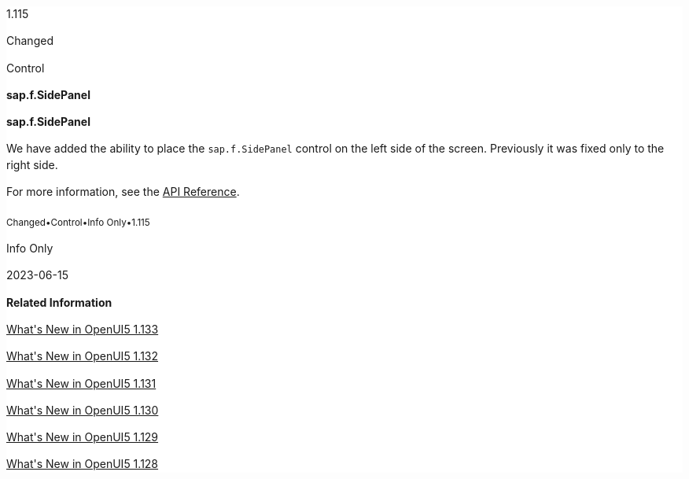 1.115 

</td>
<td valign="top">

Changed 

</td>
<td valign="top">

Control 

</td>
<td valign="top">

**sap.f.SidePanel** 

</td>
<td valign="top">

**sap.f.SidePanel**

We have added the ability to place the `sap.f.SidePanel` control on the left side of the screen. Previously it was fixed only to the right side.

For more information, see the [API Reference](https://ui5.sap.com/#/api/sap.f.SidePanel). 

<sub>Changed•Control•Info Only•1.115</sub>

</td>
<td valign="top">

Info Only 

</td>
<td valign="top">

2023-06-15

</td>
</tr>
</table>

**Related Information**  


[What's New in OpenUI5 1.133](what-s-new-in-openui5-1-133-86d7605.md "With this release OpenUI5 is upgraded from version 1.132 to 1.133.")

[What's New in OpenUI5 1.132](what-s-new-in-openui5-1-132-bd2e61f.md "With this release OpenUI5 is upgraded from version 1.131 to 1.132.")

[What's New in OpenUI5 1.131](what-s-new-in-openui5-1-131-7d24d94.md "With this release OpenUI5 is upgraded from version 1.130 to 1.131.")

[What's New in OpenUI5 1.130](what-s-new-in-openui5-1-130-85609d4.md "With this release OpenUI5 is upgraded from version 1.129 to 1.130.")

[What's New in OpenUI5 1.129](what-s-new-in-openui5-1-129-d22b8af.md "With this release OpenUI5 is upgraded from version 1.128 to 1.129.")

[What's New in OpenUI5 1.128](what-s-new-in-openui5-1-128-1f76220.md "With this release OpenUI5 is upgraded from version 1.127 to 1.128.")
